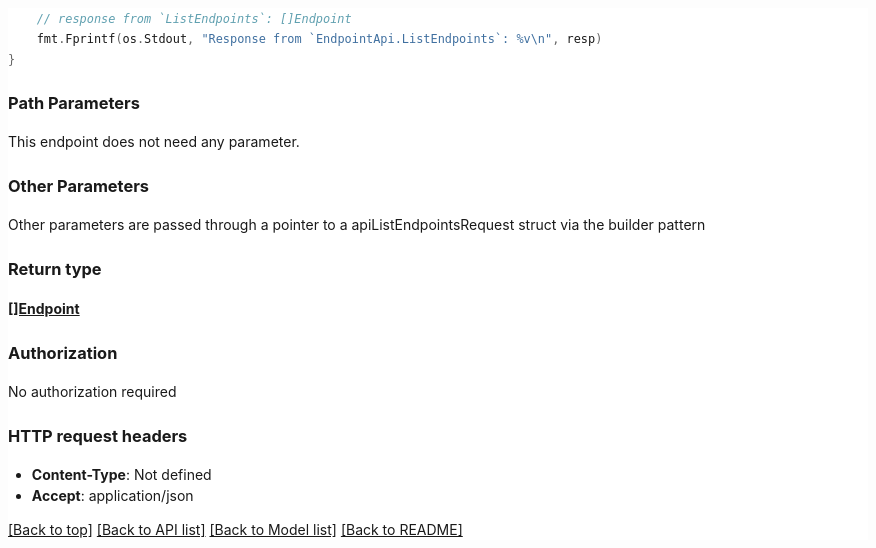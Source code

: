 ```go
    // response from `ListEndpoints`: []Endpoint
    fmt.Fprintf(os.Stdout, "Response from `EndpointApi.ListEndpoints`: %v\n", resp)
}
```

### Path Parameters

This endpoint does not need any parameter.

### Other Parameters

Other parameters are passed through a pointer to a apiListEndpointsRequest struct via the builder pattern


### Return type

[**[]Endpoint**](Endpoint.md)

### Authorization

No authorization required

### HTTP request headers

- **Content-Type**: Not defined
- **Accept**: application/json

[[Back to top]](#) [[Back to API list]](../README.md#documentation-for-api-endpoints)
[[Back to Model list]](../README.md#documentation-for-models)
[[Back to README]](../README.md)

